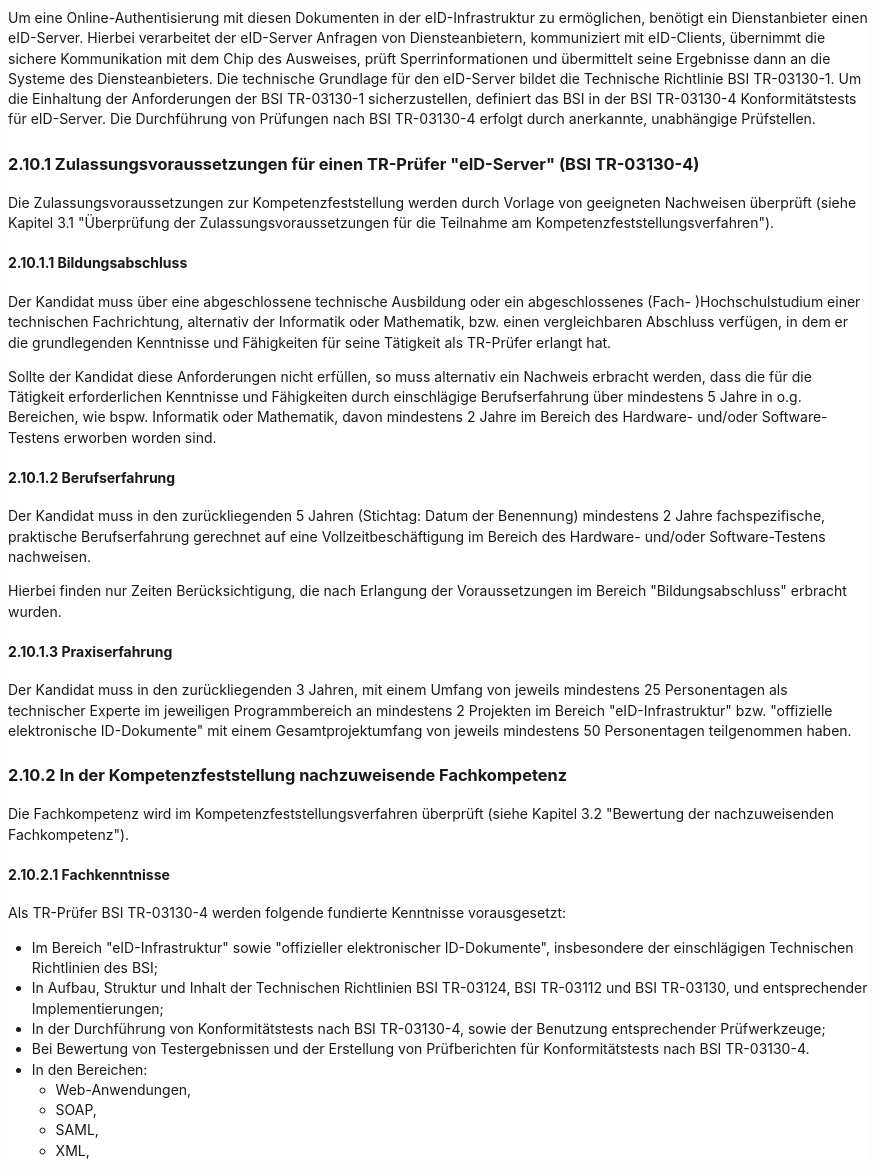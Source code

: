 Um eine Online-Authentisierung mit diesen Dokumenten in der eID-Infrastruktur zu ermöglichen, benötigt ein Dienstanbieter einen eID-Server. Hierbei verarbeitet der eID-Server Anfragen von Diensteanbietern, kommuniziert mit eID-Clients, übernimmt die sichere Kommunikation mit dem Chip des Ausweises, prüft Sperrinformationen und übermittelt seine Ergebnisse dann an die Systeme des Diensteanbieters. Die technische Grundlage für den eID-Server bildet die Technische Richtlinie BSI TR-03130-1. Um die Einhaltung der Anforderungen der BSI TR-03130-1 sicherzustellen, definiert das BSI in der BSI TR-03130-4 Konformitätstests für eID-Server. Die Durchführung von Prüfungen nach BSI TR-03130-4 erfolgt durch anerkannte, unabhängige Prüfstellen.

### <span id="page-26-2"></span>**2.10.1 Zulassungsvoraussetzungen für einen TR-Prüfer "eID-Server" (BSI TR-03130-4)**

Die Zulassungsvoraussetzungen zur Kompetenzfeststellung werden durch Vorlage von geeigneten Nachweisen überprüft (siehe Kapitel 3.1 "Überprüfung der Zulassungsvoraussetzungen für die Teilnahme am Kompetenzfeststellungsverfahren").

#### 2.10.1.1 Bildungsabschluss

Der Kandidat muss über eine abgeschlossene technische Ausbildung oder ein abgeschlossenes (Fach- )Hochschulstudium einer technischen Fachrichtung, alternativ der Informatik oder Mathematik, bzw. einen vergleichbaren Abschluss verfügen, in dem er die grundlegenden Kenntnisse und Fähigkeiten für seine Tätigkeit als TR-Prüfer erlangt hat.

Sollte der Kandidat diese Anforderungen nicht erfüllen, so muss alternativ ein Nachweis erbracht werden, dass die für die Tätigkeit erforderlichen Kenntnisse und Fähigkeiten durch einschlägige Berufserfahrung über mindestens 5 Jahre in o.g. Bereichen, wie bspw. Informatik oder Mathematik, davon mindestens 2 Jahre im Bereich des Hardware- und/oder Software-Testens erworben worden sind.

#### 2.10.1.2 Berufserfahrung

Der Kandidat muss in den zurückliegenden 5 Jahren (Stichtag: Datum der Benennung) mindestens 2 Jahre fachspezifische, praktische Berufserfahrung gerechnet auf eine Vollzeitbeschäftigung im Bereich des Hardware- und/oder Software-Testens nachweisen.

Hierbei finden nur Zeiten Berücksichtigung, die nach Erlangung der Voraussetzungen im Bereich "Bildungsabschluss" erbracht wurden.

#### 2.10.1.3 Praxiserfahrung

Der Kandidat muss in den zurückliegenden 3 Jahren, mit einem Umfang von jeweils mindestens 25 Personentagen als technischer Experte im jeweiligen Programmbereich an mindestens 2 Projekten im Bereich "eID-Infrastruktur" bzw. "offizielle elektronische ID-Dokumente" mit einem Gesamtprojektumfang von jeweils mindestens 50 Personentagen teilgenommen haben.

### <span id="page-27-0"></span>**2.10.2 In der Kompetenzfeststellung nachzuweisende Fachkompetenz**

Die Fachkompetenz wird im Kompetenzfeststellungsverfahren überprüft (siehe Kapitel 3.2 "Bewertung der nachzuweisenden Fachkompetenz").

#### 2.10.2.1 Fachkenntnisse

Als TR-Prüfer BSI TR-03130-4 werden folgende fundierte Kenntnisse vorausgesetzt:

- Im Bereich "eID-Infrastruktur" sowie "offizieller elektronischer ID-Dokumente", insbesondere der einschlägigen Technischen Richtlinien des BSI;
- In Aufbau, Struktur und Inhalt der Technischen Richtlinien BSI TR-03124, BSI TR-03112 und BSI TR-03130, und entsprechender Implementierungen;
- In der Durchführung von Konformitätstests nach BSI TR-03130-4, sowie der Benutzung entsprechender Prüfwerkzeuge;
- Bei Bewertung von Testergebnissen und der Erstellung von Prüfberichten für Konformitätstests nach BSI TR-03130-4.
- In den Bereichen:
	- Web-Anwendungen,
	- SOAP,
	- SAML,
	- XML,
